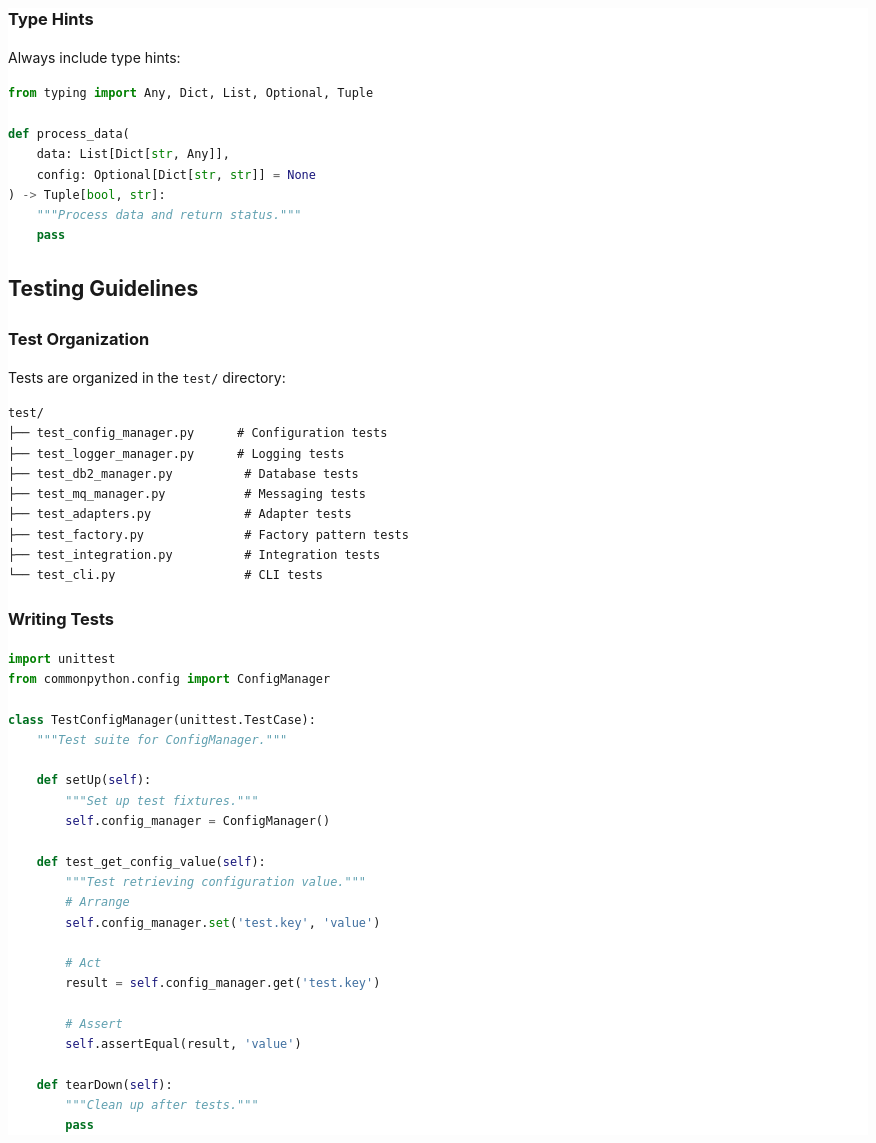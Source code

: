 ### Type Hints

Always include type hints:

```python
from typing import Any, Dict, List, Optional, Tuple

def process_data(
    data: List[Dict[str, Any]],
    config: Optional[Dict[str, str]] = None
) -> Tuple[bool, str]:
    """Process data and return status."""
    pass
```

## Testing Guidelines

### Test Organization

Tests are organized in the `test/` directory:

```
test/
├── test_config_manager.py      # Configuration tests
├── test_logger_manager.py      # Logging tests
├── test_db2_manager.py          # Database tests
├── test_mq_manager.py           # Messaging tests
├── test_adapters.py             # Adapter tests
├── test_factory.py              # Factory pattern tests
├── test_integration.py          # Integration tests
└── test_cli.py                  # CLI tests
```

### Writing Tests

```python
import unittest
from commonpython.config import ConfigManager

class TestConfigManager(unittest.TestCase):
    """Test suite for ConfigManager."""

    def setUp(self):
        """Set up test fixtures."""
        self.config_manager = ConfigManager()

    def test_get_config_value(self):
        """Test retrieving configuration value."""
        # Arrange
        self.config_manager.set('test.key', 'value')

        # Act
        result = self.config_manager.get('test.key')

        # Assert
        self.assertEqual(result, 'value')

    def tearDown(self):
        """Clean up after tests."""
        pass
```
